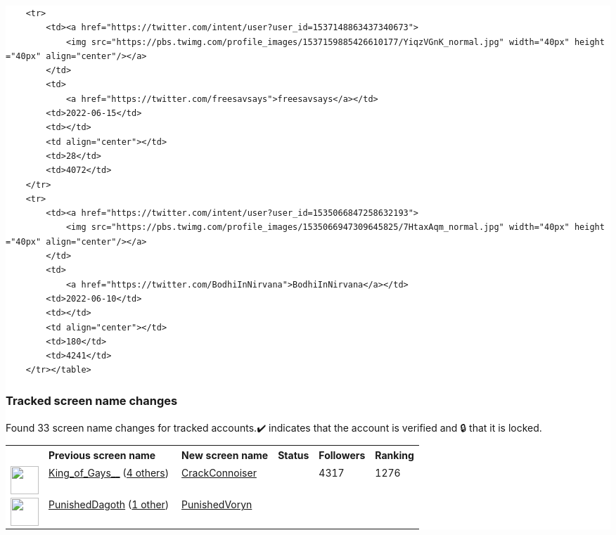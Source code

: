         <tr>
            <td><a href="https://twitter.com/intent/user?user_id=1537148863437340673">
                <img src="https://pbs.twimg.com/profile_images/1537159885426610177/YiqzVGnK_normal.jpg" width="40px" height="40px" align="center"/></a>
            </td>
            <td>
                <a href="https://twitter.com/freesavsays">freesavsays</a></td>
            <td>2022-06-15</td>
            <td></td>
            <td align="center"></td>
            <td>28</td>
            <td>4072</td>
        </tr>
        <tr>
            <td><a href="https://twitter.com/intent/user?user_id=1535066847258632193">
                <img src="https://pbs.twimg.com/profile_images/1535066947309645825/7HtaxAqm_normal.jpg" width="40px" height="40px" align="center"/></a>
            </td>
            <td>
                <a href="https://twitter.com/BodhiInNirvana">BodhiInNirvana</a></td>
            <td>2022-06-10</td>
            <td></td>
            <td align="center"></td>
            <td>180</td>
            <td>4241</td>
        </tr></table>

### Tracked screen name changes

Found 33 screen name changes for tracked accounts.✔️ indicates that the account is verified and 🔒 that it is locked.

<table>
    <tr>
        <th></th>
        <th align="left">Previous screen name</th>
        <th align="left">New screen name</th>
        <th align="left">Status</th>
        <th align="left">Followers</th>
        <th align="left">Ranking</th></tr>
    </tr>
        <tr>
            <td><a href="https://twitter.com/intent/user?user_id=1535747189288361985">
                <img src="https://pbs.twimg.com/profile_images/1538744798168895488/0xw-foEA_normal.jpg" width="40px" height="40px" align="center"/></a>
            </td>
            <td>
                <a href="https://twitter.com/King_of_Gays__">King_of_Gays__</a>&nbsp;(<a href="https://api.memory.lol/v1/tw/id/1535747189288361985">4 others</a>)&nbsp;</td>
            <td>
                <a href="https://twitter.com/CrackConnoiser">CrackConnoiser</a>
            </td>
            <td align="center"></td>
            <td>4317</td>
            <td>1276</td>
        </tr>
        <tr>
            <td><a href="https://twitter.com/intent/user?user_id=1328762995401498625">
                <img src="https://pbs.twimg.com/profile_images/1499192939351879681/imC8oYqq_normal.jpg" width="40px" height="40px" align="center"/></a>
            </td>
            <td>
                <a href="https://twitter.com/PunishedDagoth">PunishedDagoth</a>&nbsp;(<a href="https://api.memory.lol/v1/tw/id/1328762995401498625">1 other</a>)&nbsp;</td>
            <td>
                <a href="https://twitter.com/PunishedVoryn">PunishedVoryn</a>